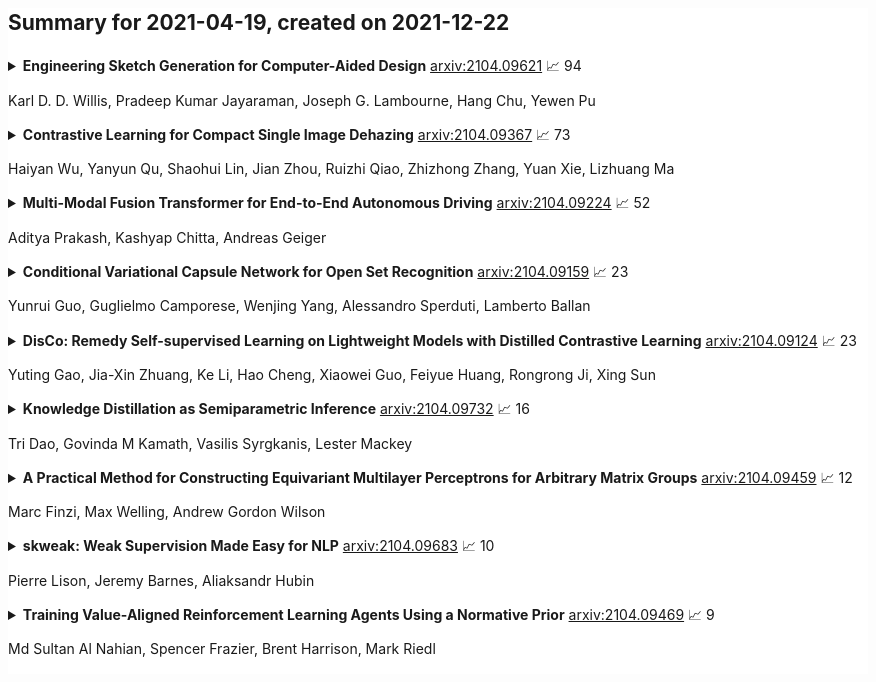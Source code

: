 ## Summary for 2021-04-19, created on 2021-12-22


<details><summary><b>Engineering Sketch Generation for Computer-Aided Design</b>
<a href="https://arxiv.org/abs/2104.09621">arxiv:2104.09621</a>
&#x1F4C8; 94 <br>
<p>Karl D. D. Willis, Pradeep Kumar Jayaraman, Joseph G. Lambourne, Hang Chu, Yewen Pu</p></summary></details>

<details><summary><b>Contrastive Learning for Compact Single Image Dehazing</b>
<a href="https://arxiv.org/abs/2104.09367">arxiv:2104.09367</a>
&#x1F4C8; 73 <br>
<p>Haiyan Wu, Yanyun Qu, Shaohui Lin, Jian Zhou, Ruizhi Qiao, Zhizhong Zhang, Yuan Xie, Lizhuang Ma</p></summary></details>

<details><summary><b>Multi-Modal Fusion Transformer for End-to-End Autonomous Driving</b>
<a href="https://arxiv.org/abs/2104.09224">arxiv:2104.09224</a>
&#x1F4C8; 52 <br>
<p>Aditya Prakash, Kashyap Chitta, Andreas Geiger</p></summary></details>

<details><summary><b>Conditional Variational Capsule Network for Open Set Recognition</b>
<a href="https://arxiv.org/abs/2104.09159">arxiv:2104.09159</a>
&#x1F4C8; 23 <br>
<p>Yunrui Guo, Guglielmo Camporese, Wenjing Yang, Alessandro Sperduti, Lamberto Ballan</p></summary></details>

<details><summary><b>DisCo: Remedy Self-supervised Learning on Lightweight Models with Distilled Contrastive Learning</b>
<a href="https://arxiv.org/abs/2104.09124">arxiv:2104.09124</a>
&#x1F4C8; 23 <br>
<p>Yuting Gao, Jia-Xin Zhuang, Ke Li, Hao Cheng, Xiaowei Guo, Feiyue Huang, Rongrong Ji, Xing Sun</p></summary></details>

<details><summary><b>Knowledge Distillation as Semiparametric Inference</b>
<a href="https://arxiv.org/abs/2104.09732">arxiv:2104.09732</a>
&#x1F4C8; 16 <br>
<p>Tri Dao, Govinda M Kamath, Vasilis Syrgkanis, Lester Mackey</p></summary></details>

<details><summary><b>A Practical Method for Constructing Equivariant Multilayer Perceptrons for Arbitrary Matrix Groups</b>
<a href="https://arxiv.org/abs/2104.09459">arxiv:2104.09459</a>
&#x1F4C8; 12 <br>
<p>Marc Finzi, Max Welling, Andrew Gordon Wilson</p></summary></details>

<details><summary><b>skweak: Weak Supervision Made Easy for NLP</b>
<a href="https://arxiv.org/abs/2104.09683">arxiv:2104.09683</a>
&#x1F4C8; 10 <br>
<p>Pierre Lison, Jeremy Barnes, Aliaksandr Hubin</p></summary></details>

<details><summary><b>Training Value-Aligned Reinforcement Learning Agents Using a Normative Prior</b>
<a href="https://arxiv.org/abs/2104.09469">arxiv:2104.09469</a>
&#x1F4C8; 9 <br>
<p>Md Sultan Al Nahian, Spencer Frazier, Brent Harrison, Mark Riedl</p></summary></details>
